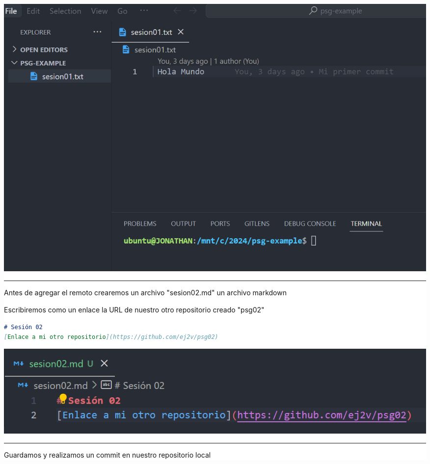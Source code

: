 ![Markdown](./img/35.png)  

---
Antes de agregar el remoto crearemos un archivo "sesion02.md" un archivo markdown

Escribiremos como un enlace la URL de nuestro otro repositorio creado "psg02"

```markdown
# Sesión 02
[Enlace a mi otro repositorio](https://github.com/ej2v/psg02)
```

![Markdown](./img/38.png)  

---
Guardamos y realizamos un commit en nuestro repositorio local
